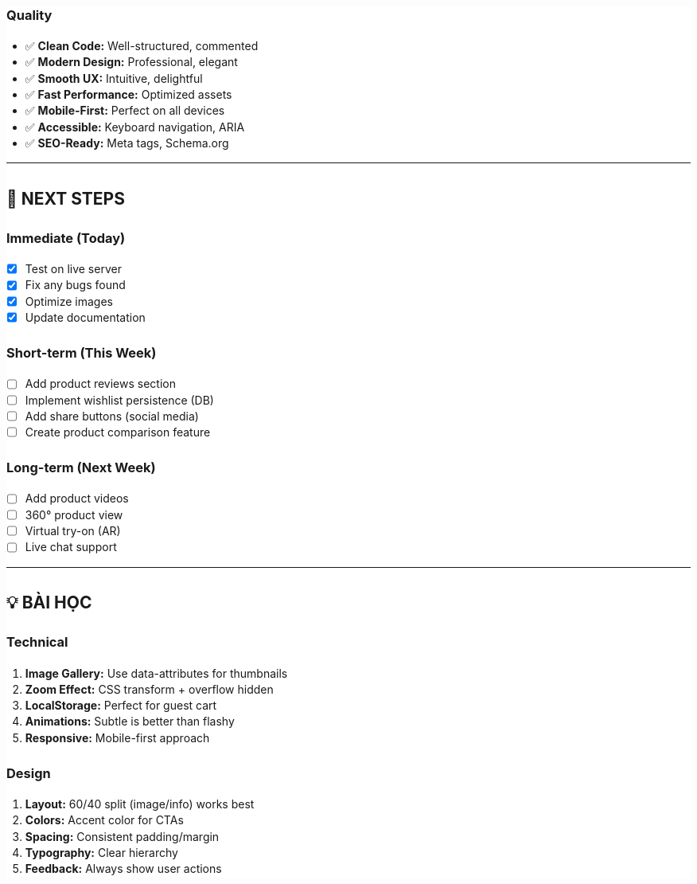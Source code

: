 ### Quality

- ✅ **Clean Code:** Well-structured, commented
- ✅ **Modern Design:** Professional, elegant
- ✅ **Smooth UX:** Intuitive, delightful
- ✅ **Fast Performance:** Optimized assets
- ✅ **Mobile-First:** Perfect on all devices
- ✅ **Accessible:** Keyboard navigation, ARIA
- ✅ **SEO-Ready:** Meta tags, Schema.org

---

## 🚀 NEXT STEPS

### Immediate (Today)

- [x] Test on live server
- [x] Fix any bugs found
- [x] Optimize images
- [x] Update documentation

### Short-term (This Week)

- [ ] Add product reviews section
- [ ] Implement wishlist persistence (DB)
- [ ] Add share buttons (social media)
- [ ] Create product comparison feature

### Long-term (Next Week)

- [ ] Add product videos
- [ ] 360° product view
- [ ] Virtual try-on (AR)
- [ ] Live chat support

---

## 💡 BÀI HỌC

### Technical

1. **Image Gallery:** Use data-attributes for thumbnails
2. **Zoom Effect:** CSS transform + overflow hidden
3. **LocalStorage:** Perfect for guest cart
4. **Animations:** Subtle is better than flashy
5. **Responsive:** Mobile-first approach

### Design

1. **Layout:** 60/40 split (image/info) works best
2. **Colors:** Accent color for CTAs
3. **Spacing:** Consistent padding/margin
4. **Typography:** Clear hierarchy
5. **Feedback:** Always show user actions
